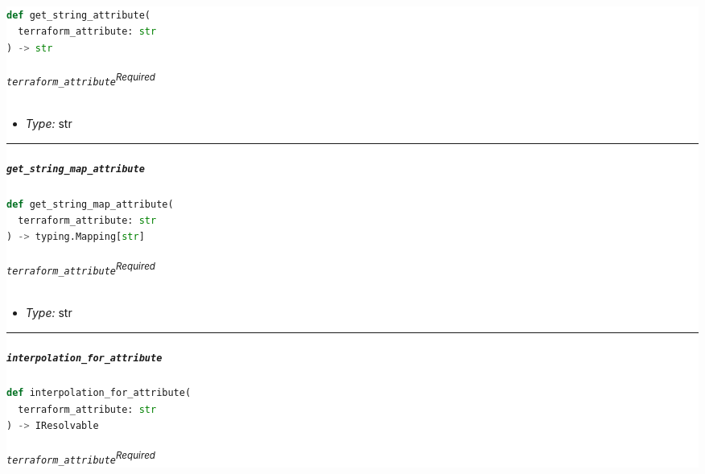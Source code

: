 ```python
def get_string_attribute(
  terraform_attribute: str
) -> str
```

###### `terraform_attribute`<sup>Required</sup> <a name="terraform_attribute" id="rhizo-co-terraform-provider-oci.dataOciAdmVulnerabilityAuditApplicationDependencyVulnerabilities.DataOciAdmVulnerabilityAuditApplicationDependencyVulnerabilities.getStringAttribute.parameter.terraformAttribute"></a>

- *Type:* str

---

##### `get_string_map_attribute` <a name="get_string_map_attribute" id="rhizo-co-terraform-provider-oci.dataOciAdmVulnerabilityAuditApplicationDependencyVulnerabilities.DataOciAdmVulnerabilityAuditApplicationDependencyVulnerabilities.getStringMapAttribute"></a>

```python
def get_string_map_attribute(
  terraform_attribute: str
) -> typing.Mapping[str]
```

###### `terraform_attribute`<sup>Required</sup> <a name="terraform_attribute" id="rhizo-co-terraform-provider-oci.dataOciAdmVulnerabilityAuditApplicationDependencyVulnerabilities.DataOciAdmVulnerabilityAuditApplicationDependencyVulnerabilities.getStringMapAttribute.parameter.terraformAttribute"></a>

- *Type:* str

---

##### `interpolation_for_attribute` <a name="interpolation_for_attribute" id="rhizo-co-terraform-provider-oci.dataOciAdmVulnerabilityAuditApplicationDependencyVulnerabilities.DataOciAdmVulnerabilityAuditApplicationDependencyVulnerabilities.interpolationForAttribute"></a>

```python
def interpolation_for_attribute(
  terraform_attribute: str
) -> IResolvable
```

###### `terraform_attribute`<sup>Required</sup> <a name="terraform_attribute" id="rhizo-co-terraform-provider-oci.dataOciAdmVulnerabilityAuditApplicationDependencyVulnerabilities.DataOciAdmVulnerabilityAuditApplicationDependencyVulnerabilities.interpolationForAttribute.parameter.terraformAttribute"></a>
